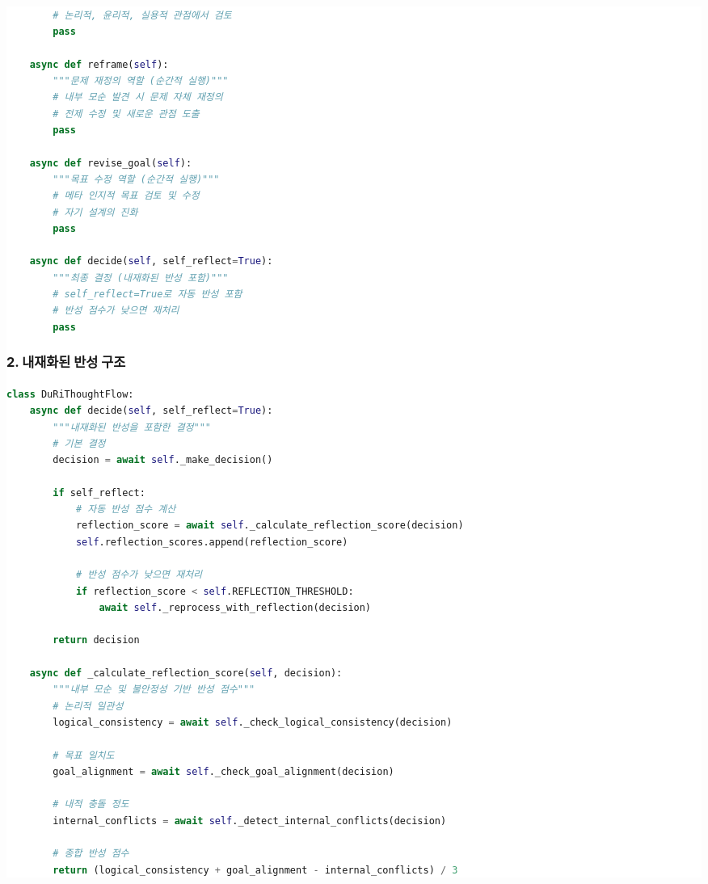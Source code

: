 ```python
        # 논리적, 윤리적, 실용적 관점에서 검토
        pass

    async def reframe(self):
        """문제 재정의 역할 (순간적 실행)"""
        # 내부 모순 발견 시 문제 자체 재정의
        # 전제 수정 및 새로운 관점 도출
        pass

    async def revise_goal(self):
        """목표 수정 역할 (순간적 실행)"""
        # 메타 인지적 목표 검토 및 수정
        # 자기 설계의 진화
        pass

    async def decide(self, self_reflect=True):
        """최종 결정 (내재화된 반성 포함)"""
        # self_reflect=True로 자동 반성 포함
        # 반성 점수가 낮으면 재처리
        pass
```

### **2. 내재화된 반성 구조**

```python
class DuRiThoughtFlow:
    async def decide(self, self_reflect=True):
        """내재화된 반성을 포함한 결정"""
        # 기본 결정
        decision = await self._make_decision()

        if self_reflect:
            # 자동 반성 점수 계산
            reflection_score = await self._calculate_reflection_score(decision)
            self.reflection_scores.append(reflection_score)

            # 반성 점수가 낮으면 재처리
            if reflection_score < self.REFLECTION_THRESHOLD:
                await self._reprocess_with_reflection(decision)

        return decision

    async def _calculate_reflection_score(self, decision):
        """내부 모순 및 불안정성 기반 반성 점수"""
        # 논리적 일관성
        logical_consistency = await self._check_logical_consistency(decision)

        # 목표 일치도
        goal_alignment = await self._check_goal_alignment(decision)

        # 내적 충돌 정도
        internal_conflicts = await self._detect_internal_conflicts(decision)

        # 종합 반성 점수
        return (logical_consistency + goal_alignment - internal_conflicts) / 3
```
